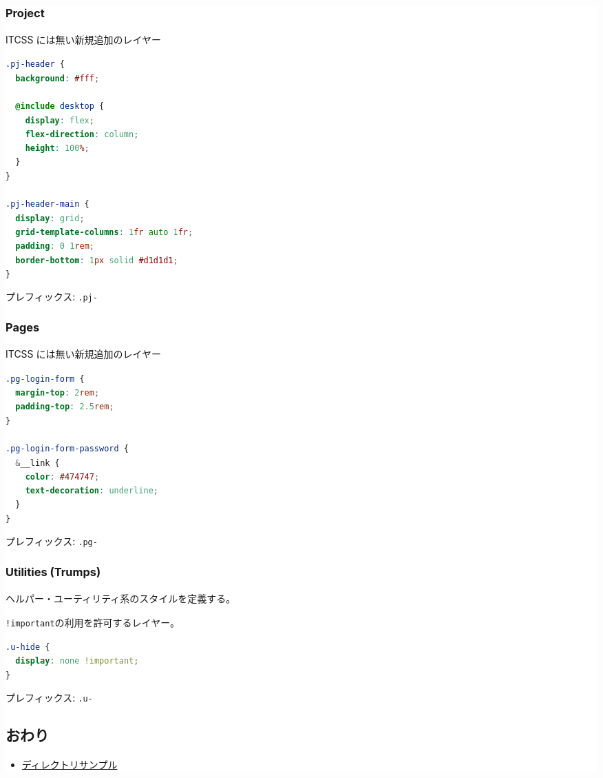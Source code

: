 ### Project

ITCSS には無い新規追加のレイヤー

```scss
.pj-header {
  background: #fff;

  @include desktop {
    display: flex;
    flex-direction: column;
    height: 100%;
  }
}

.pj-header-main {
  display: grid;
  grid-template-columns: 1fr auto 1fr;
  padding: 0 1rem;
  border-bottom: 1px solid #d1d1d1;
}
```

プレフィックス: `.pj-`

### Pages

ITCSS には無い新規追加のレイヤー

```scss
.pg-login-form {
  margin-top: 2rem;
  padding-top: 2.5rem;
}

.pg-login-form-password {
  &__link {
    color: #474747;
    text-decoration: underline;
  }
}
```

プレフィックス: `.pg-`

### Utilities (Trumps)

ヘルパー・ユーティリティ系のスタイルを定義する。

`!important`の利用を許可するレイヤー。

```scss
.u-hide {
  display: none !important;
}
```

プレフィックス: `.u-`

## おわり

- [ディレクトリサンプル](https://github.com/hiro0218/YUKICSS)
